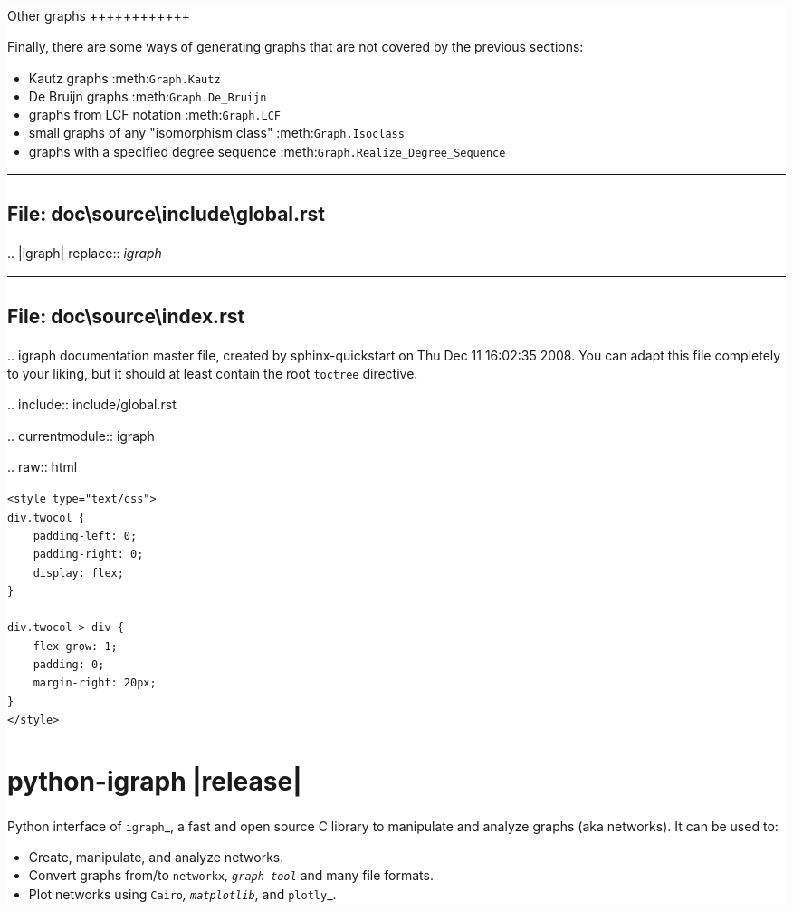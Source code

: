 Other graphs
++++++++++++

Finally, there are some ways of generating graphs that are not covered by the previous sections:

 - Kautz graphs :meth:`Graph.Kautz`
 - De Bruijn graphs :meth:`Graph.De_Bruijn`
 - graphs from LCF notation :meth:`Graph.LCF`
 - small graphs of any "isomorphism class" :meth:`Graph.Isoclass`
 - graphs with a specified degree sequence :meth:`Graph.Realize_Degree_Sequence`


---

## <a name="doc-source-include-global-rst"></a>File: doc\source\include\global.rst

.. |igraph| replace:: *igraph*


---

## <a name="doc-source-index-rst"></a>File: doc\source\index.rst

.. igraph documentation master file, created by sphinx-quickstart on Thu Dec 11 16:02:35 2008.
   You can adapt this file completely to your liking, but it should at least
   contain the root `toctree` directive.

.. include:: include/global.rst

.. currentmodule:: igraph

.. raw:: html

    <style type="text/css">
    div.twocol {
        padding-left: 0;
        padding-right: 0;
        display: flex;
    }

    div.twocol > div {
        flex-grow: 1;
        padding: 0;
        margin-right: 20px;
    }
    </style>


python-igraph |release|
=======================
Python interface of `igraph`_, a fast and open source C library to manipulate and analyze graphs (aka networks). It can be used to:

 - Create, manipulate, and analyze networks.
 - Convert graphs from/to `networkx`_, `graph-tool`_ and many file formats.
 - Plot networks using `Cairo`_, `matplotlib`_, and `plotly`_.
